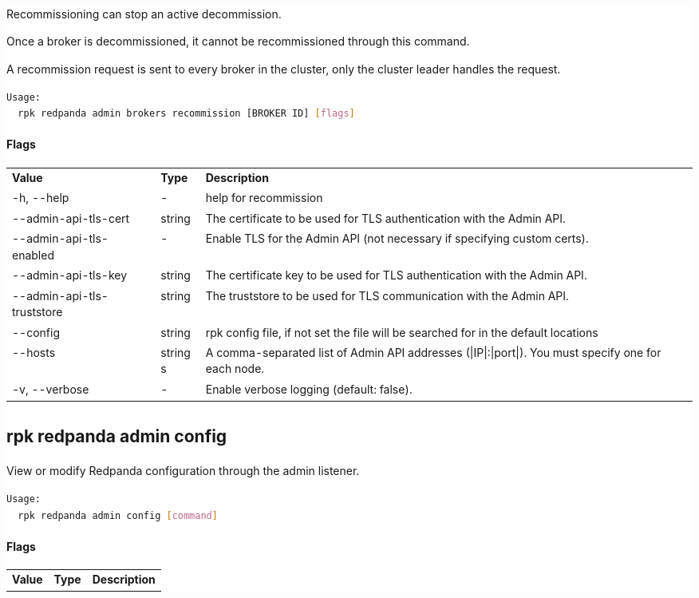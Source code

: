 Recommissioning can stop an active decommission.

Once a broker is decommissioned, it cannot be recommissioned through this
command.

A recommission request is sent to every broker in the cluster, only
the cluster leader handles the request.

```bash 
Usage:
  rpk redpanda admin brokers recommission [BROKER ID] [flags]
``` 

#### Flags

<table>
<tbody>
<tr>
<td><strong> Value</strong>
</td>
<td><strong> Type</strong>
</td>
<td><strong> Description</strong>
</td>
</tr><tr><td>-h, --help</td><td>-</td><td>   help for recommission</td></tr><tr><td>--admin-api-tls-cert</td><td>string</td><td>          The certificate to be used for TLS authentication with the Admin API.</td></tr><tr><td>--admin-api-tls-enabled</td><td>-</td><td>             Enable TLS for the Admin API (not necessary if specifying custom certs).</td></tr><tr><td>--admin-api-tls-key</td><td>string</td><td>           The certificate key to be used for TLS authentication with the Admin API.</td></tr><tr><td>--admin-api-tls-truststore</td><td>string</td><td>    The truststore to be used for TLS communication with the Admin API.</td></tr><tr><td>--config</td><td>string</td><td>                      rpk config file, if not set the file will be searched for in the default locations</td></tr><tr><td>--hosts</td><td>strings</td><td>                      A comma-separated list of Admin API addresses (|IP|:|port|). You must specify one for each node.</td></tr><tr><td>-v, --verbose</td><td>-</td><td>                           Enable verbose logging (default: false).</td></tr></tbody></table>

## rpk redpanda admin config

 View or modify Redpanda configuration through the admin listener.

```bash 
Usage:
  rpk redpanda admin config [command]
``` 

#### Flags

<table>
<tbody>
<tr>
<td><strong> Value</strong>
</td>
<td><strong> Type</strong>
</td>
<td><strong> Description</strong>
</td>